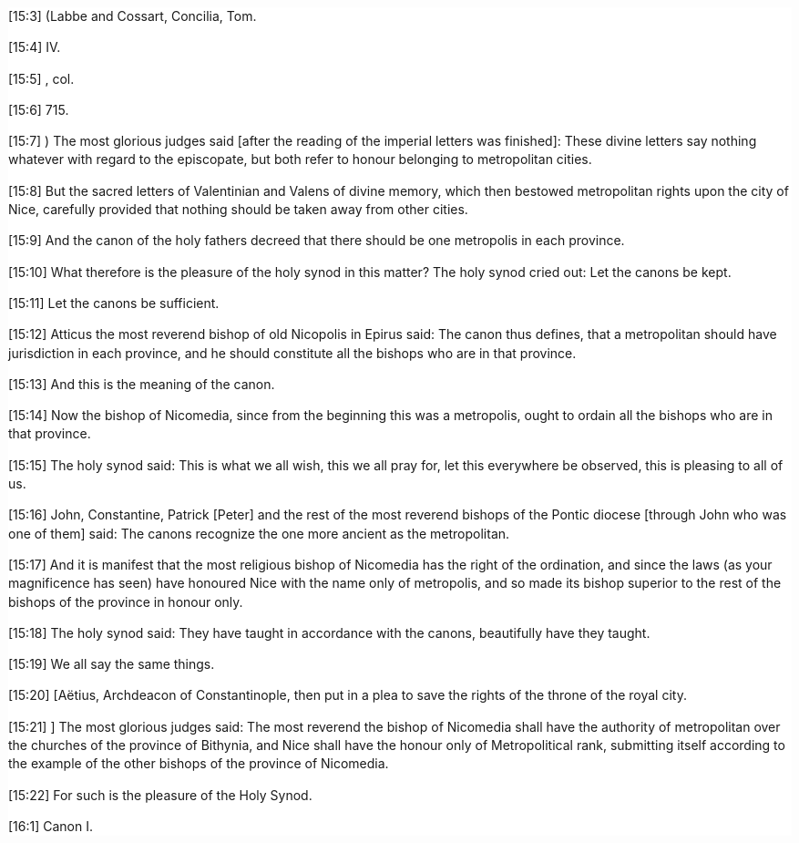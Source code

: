 [15:3] (Labbe and Cossart, Concilia, Tom.

[15:4] IV.

[15:5] , col.

[15:6] 715.

[15:7] )  The most glorious judges said [after the reading of the imperial letters was finished]:  These divine letters say nothing whatever with regard to the episcopate, but both refer to honour belonging to metropolitan cities.

[15:8] But the sacred letters of Valentinian and Valens of divine memory, which then bestowed metropolitan rights upon the city of Nice, carefully provided that nothing should be taken away from other cities.

[15:9] And the canon of the holy fathers decreed that there should be one metropolis in each province.

[15:10] What therefore is the pleasure of the holy synod in this matter?  The holy synod cried out:  Let the canons be kept.

[15:11] Let the canons be sufficient.

[15:12] Atticus the most reverend bishop of old Nicopolis in Epirus said:  The canon thus defines, that a metropolitan should have jurisdiction in each province, and he should constitute all the bishops who are in that province.

[15:13] And this is the meaning of the canon.

[15:14] Now the bishop of Nicomedia, since from the beginning this was a metropolis, ought to ordain all the bishops who are in that province.

[15:15] The holy synod said:  This is what we all wish, this we all pray for, let this everywhere be observed, this is pleasing to all of us.

[15:16] John, Constantine, Patrick [Peter] and the rest of the most reverend bishops of the Pontic diocese [through John who was one of them] said:  The canons recognize the one more ancient as the metropolitan.

[15:17] And it is manifest that the most religious bishop of Nicomedia has the right of the ordination, and since the laws (as your magnificence has seen) have honoured Nice with the name only of metropolis, and so made its bishop superior to the rest of the bishops of the province in honour only.

[15:18] The holy synod said:  They have taught in accordance with the canons, beautifully have they taught.

[15:19] We all say the same things.

[15:20] [Aëtius, Archdeacon of Constantinople, then put in a plea to save the rights of the throne of the royal city.

[15:21] ]  The most glorious judges said:  The most reverend the bishop of Nicomedia shall have the authority of metropolitan over the churches of the province of Bithynia, and Nice shall have the honour only of Metropolitical rank, submitting itself according to the example of the other bishops of the province of Nicomedia.

[15:22] For such is the pleasure of the Holy Synod.

[16:1] Canon I.
